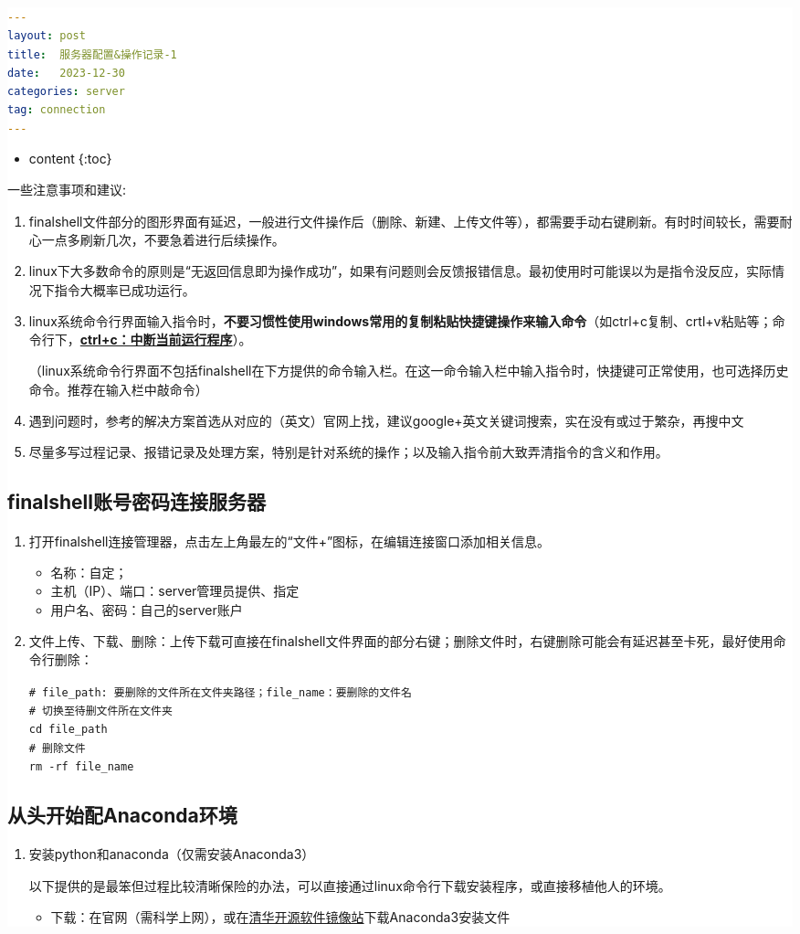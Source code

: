 ```yaml
---
layout: post
title:  服务器配置&操作记录-1
date:   2023-12-30
categories: server
tag: connection
---
```


* content
{:toc}




一些注意事项和建议:

1. finalshell文件部分的图形界面有延迟，一般进行文件操作后（删除、新建、上传文件等），都需要手动右键刷新。有时时间较长，需要耐心一点多刷新几次，不要急着进行后续操作。

2. linux下大多数命令的原则是“无返回信息即为操作成功”，如果有问题则会反馈报错信息。最初使用时可能误以为是指令没反应，实际情况下指令大概率已成功运行。

3. linux系统命令行界面输入指令时，**不要习惯性使用windows常用的复制粘贴快捷键操作来输入命令**（如ctrl+c复制、crtl+v粘贴等；命令行下，**<u>ctrl+c：中断当前运行程序</u>**）。

   （linux系统命令行界面不包括finalshell在下方提供的命令输入栏。在这一命令输入栏中输入指令时，快捷键可正常使用，也可选择历史命令。推荐在输入栏中敲命令）

4. 遇到问题时，参考的解决方案首选从对应的（英文）官网上找，建议google+英文关键词搜索，实在没有或过于繁杂，再搜中文

5. 尽量多写过程记录、报错记录及处理方案，特别是针对系统的操作；以及输入指令前大致弄清指令的含义和作用。

## finalshell账号密码连接服务器

1. 打开finalshell连接管理器，点击左上角最左的“文件+”图标，在编辑连接窗口添加相关信息。

   - 名称：自定；
   - 主机（IP）、端口：server管理员提供、指定
   - 用户名、密码：自己的server账户

2. 文件上传、下载、删除：上传下载可直接在finalshell文件界面的部分右键；删除文件时，右键删除可能会有延迟甚至卡死，最好使用命令行删除：

   ```shell
   # file_path: 要删除的文件所在文件夹路径；file_name：要删除的文件名
   # 切换至待删文件所在文件夹
   cd file_path 
   # 删除文件
   rm -rf file_name
   ```


## 从头开始配Anaconda环境

1. 安装python和anaconda（仅需安装Anaconda3）

   以下提供的是最笨但过程比较清晰保险的办法，可以直接通过linux命令行下载安装程序，或直接移植他人的环境。

   - 下载：在官网（需科学上网），或在[清华开源软件镜像站](https://mirrors.tuna.tsinghua.edu.cn/anaconda/archive/)下载Anaconda3安装文件
